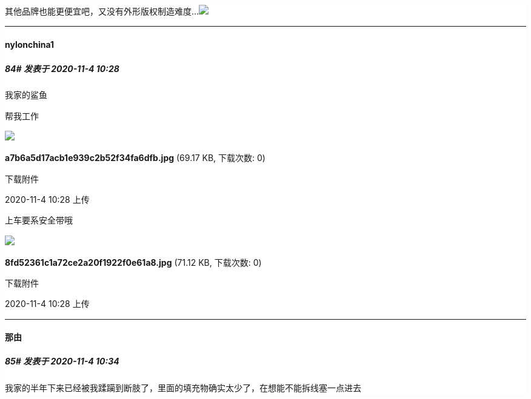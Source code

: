 


其他品牌也能更便宜吧，又没有外形版权制造难度...<img src="https://static.saraba1st.com/image/smiley/face2017/037.png" referrerpolicy="no-referrer">







*****

####  nylonchina1  
##### 84#       发表于 2020-11-4 10:28




我家的鲨鱼


帮我工作

<img src="https://img.saraba1st.com/forum/202011/04/102808hna6g44u0raq4hg5.jpg" referrerpolicy="no-referrer">


<strong>a7b6a5d17acb1e939c2b52f34fa6dfb.jpg</strong> (69.17 KB, 下载次数: 0)

下载附件

2020-11-4 10:28 上传







上车要系安全带哦

<img src="https://img.saraba1st.com/forum/202011/04/102839uffi5ouocgq6kofq.jpg" referrerpolicy="no-referrer">


<strong>8fd52361c1a72ce2a20f1922f0e61a8.jpg</strong> (71.12 KB, 下载次数: 0)

下载附件

2020-11-4 10:28 上传












*****

####  那由  
##### 85#       发表于 2020-11-4 10:34




我家的半年下来已经被我蹂躏到断肢了，里面的填充物确实太少了，在想能不能拆线塞一点进去
